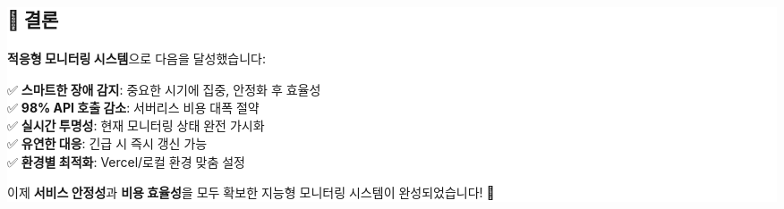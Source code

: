 ## 🎉 결론

**적응형 모니터링 시스템**으로 다음을 달성했습니다:

✅ **스마트한 장애 감지**: 중요한 시기에 집중, 안정화 후 효율성  
✅ **98% API 호출 감소**: 서버리스 비용 대폭 절약  
✅ **실시간 투명성**: 현재 모니터링 상태 완전 가시화  
✅ **유연한 대응**: 긴급 시 즉시 갱신 가능  
✅ **환경별 최적화**: Vercel/로컬 환경 맞춤 설정  

이제 **서비스 안정성**과 **비용 효율성**을 모두 확보한 지능형 모니터링 시스템이 완성되었습니다! 🚀
